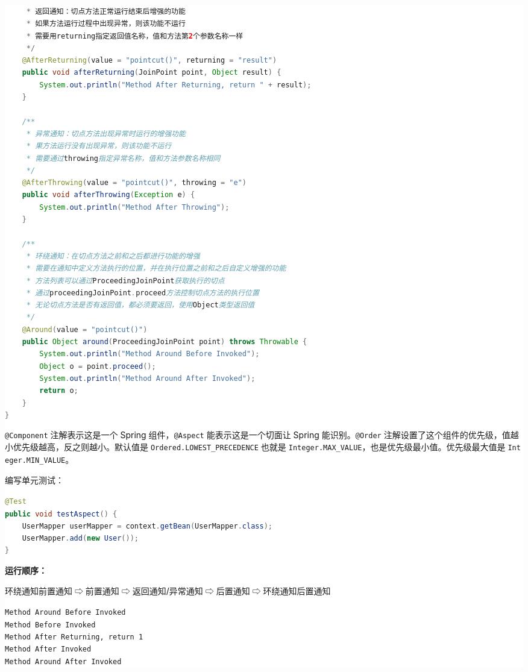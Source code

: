 ```java
     * 返回通知：切点方法正常运行结束后增强的功能
     * 如果方法运行过程中出现异常，则该功能不运行
     * 需要用returning指定返回值名称，值和方法第2个参数名称一样
     */
    @AfterReturning(value = "pointcut()", returning = "result")
    public void afterReturning(JoinPoint point, Object result) {
        System.out.println("Method After Returning, return " + result);
    }

    /**
     * 异常通知：切点方法出现异常时运行的增强功能
     * 果方法运行没有出现异常，则该功能不运行
     * 需要通过throwing指定异常名称，值和方法参数名称相同
     */
    @AfterThrowing(value = "pointcut()", throwing = "e")
    public void afterThrowing(Exception e) {
        System.out.println("Method After Throwing");
    }

    /**
     * 环绕通知：在切点方法之前和之后都进行功能的增强
     * 需要在通知中定义方法执行的位置，并在执行位置之前和之后自定义增强的功能
     * 方法列表可以通过ProceedingJoinPoint获取执行的切点
     * 通过proceedingJoinPoint.proceed方法控制切点方法的执行位置
     * 无论切点方法是否有返回值，都必须要返回，使用Object类型返回值
     */
    @Around(value = "pointcut()")
    public Object around(ProceedingJoinPoint point) throws Throwable {
        System.out.println("Method Around Before Invoked");
        Object o = point.proceed();
        System.out.println("Method Around After Invoked");
        return o;
    }
}
```

`@Component` 注解表示这是一个 Spring 组件，`@Aspect` 能表示这是一个切面让 Spring 能识别。`@Order` 注解设置了这个组件的优先级，值越小优先级越高，反之则越小。默认值是 `Ordered.LOWEST_PRECEDENCE` 也就是 `Integer.MAX_VALUE`，也是优先级最小值。优先级最大值是 `Integer.MIN_VALUE`。

编写单元测试：

```java
@Test
public void testAspect() {
    UserMapper userMapper = context.getBean(UserMapper.class);
    UserMapper.add(new User());
}
```

**运行顺序：**

环绕通知前置通知 ⇨ 前置通知 ⇨ 返回通知/异常通知 ⇨ 后置通知 ⇨ 环绕通知后置通知

```
Method Around Before Invoked
Method Before Invoked
Method After Returning, return 1
Method After Invoked
Method Around After Invoked
```
